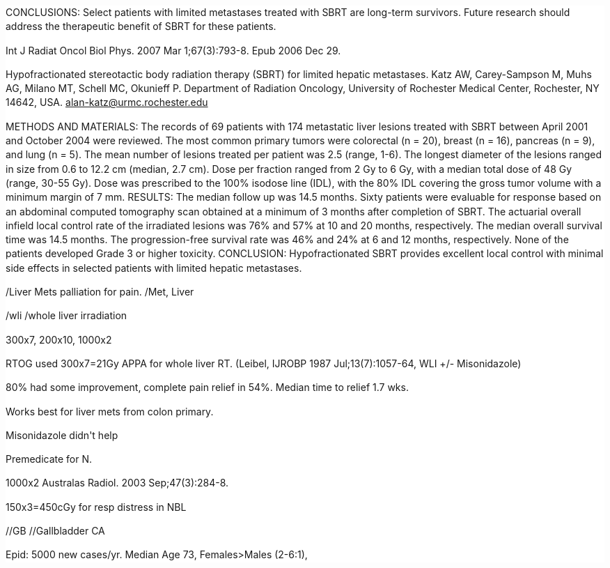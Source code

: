 CONCLUSIONS:
Select patients with limited metastases treated with SBRT are long-term survivors. Future research should address the therapeutic benefit of SBRT for these patients.

Int J Radiat Oncol Biol Phys. 2007 Mar 1;67(3):793-8. Epub 2006 Dec 29.

Hypofractionated stereotactic body radiation therapy (SBRT) for limited hepatic metastases.
Katz AW, Carey-Sampson M, Muhs AG, Milano MT, Schell MC, Okunieff P.
Department of Radiation Oncology, University of Rochester Medical Center, Rochester, NY 14642, USA. alan-katz@urmc.rochester.edu

METHODS AND MATERIALS:
The records of 69 patients with 174 metastatic liver lesions treated with SBRT between April 2001 and October 2004 were reviewed. The most common primary tumors were colorectal (n = 20), breast (n = 16), pancreas (n = 9), and lung (n = 5). The mean number of lesions treated per patient was 2.5 (range, 1-6). The longest diameter of the lesions ranged in size from 0.6 to 12.2 cm (median, 2.7 cm). Dose per fraction ranged from 2 Gy to 6 Gy, with a median total dose of 48 Gy (range, 30-55 Gy). Dose was prescribed to the 100% isodose line (IDL), with the 80% IDL covering the gross tumor volume with a minimum margin of 7 mm.
RESULTS:
The median follow up was 14.5 months. Sixty patients were evaluable for response based on an abdominal computed tomography scan obtained at a minimum of 3 months after completion of SBRT. The actuarial overall infield local control rate of the irradiated lesions was 76% and 57% at 10 and 20 months, respectively. The median overall survival time was 14.5 months. The progression-free survival rate was 46% and 24% at 6 and 12 months, respectively. None of the patients developed Grade 3 or higher toxicity.
CONCLUSION:
Hypofractionated SBRT provides excellent local control with minimal side effects in selected patients with limited hepatic metastases.




/Liver Mets palliation for pain.
/Met, Liver

/wli /whole liver irradiation

300x7, 200x10, 1000x2

RTOG used 300x7=21Gy APPA for whole liver RT. (Leibel, IJROBP 1987 Jul;13(7):1057-64, WLI +/- Misonidazole)

80% had some improvement, complete pain relief in 54%. Median time to relief 1.7 wks.

Works best for liver mets from colon primary.

Misonidazole didn't help

Premedicate for N.

1000x2 Australas Radiol. 2003 Sep;47(3):284-8.

150x3=450cGy for resp distress in NBL




//GB //Gallbladder CA

Epid: 5000 new cases/yr.  Median Age 73, Females>Males (2-6:1),
